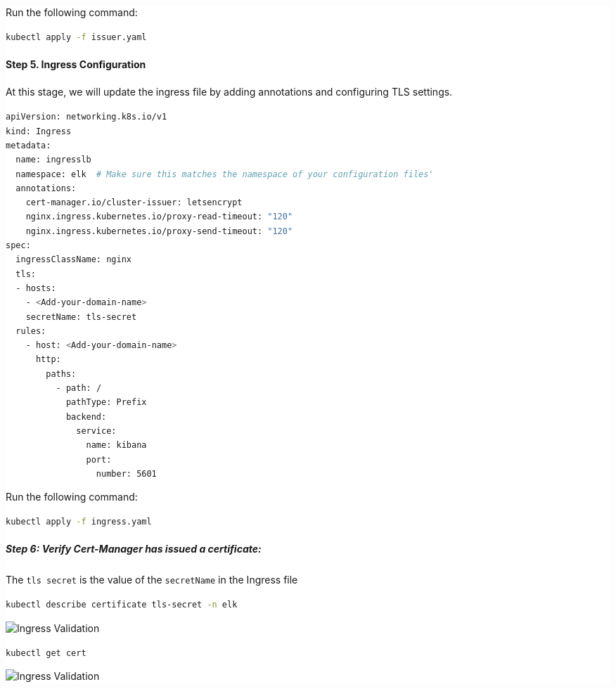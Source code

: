 Run the following command:
```sh
kubectl apply -f issuer.yaml
```

#### Step 5. Ingress Configuration

At this stage, we will update the ingress file by adding annotations and configuring TLS settings.

```sh
apiVersion: networking.k8s.io/v1
kind: Ingress
metadata:
  name: ingresslb
  namespace: elk  # Make sure this matches the namespace of your configuration files'
  annotations:
    cert-manager.io/cluster-issuer: letsencrypt
    nginx.ingress.kubernetes.io/proxy-read-timeout: "120"
    nginx.ingress.kubernetes.io/proxy-send-timeout: "120"
spec:
  ingressClassName: nginx
  tls:
  - hosts:
    - <Add-your-domain-name>
    secretName: tls-secret
  rules:
    - host: <Add-your-domain-name>
      http:
        paths:
          - path: /
            pathType: Prefix
            backend:
              service:
                name: kibana
                port:
                  number: 5601
```

Run the following command:
```sh
kubectl apply -f ingress.yaml
```


##### Step 6: Verify Cert-Manager has issued a certificate:
The ``tls secret`` is the value of the ``secretName`` in the Ingress file

```sh
kubectl describe certificate tls-secret -n elk
```
![Ingress Validation](images/certificate-ready.png)

```sh
kubectl get cert
```
![Ingress Validation](images/cert-true.png)
